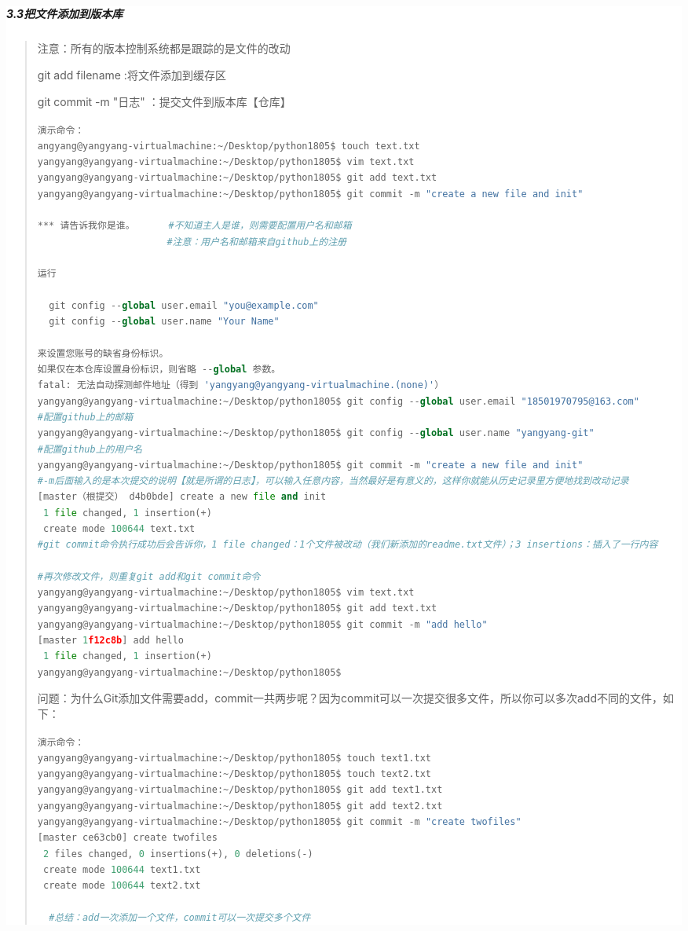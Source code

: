 ##### 3.3把文件添加到版本库

> 注意：所有的版本控制系统都是跟踪的是文件的改动
>
> git add  filename :将文件添加到缓存区
>
> git commit -m "日志" ：提交文件到版本库【仓库】
>
> ```Python
> 演示命令：
> angyang@yangyang-virtualmachine:~/Desktop/python1805$ touch text.txt
> yangyang@yangyang-virtualmachine:~/Desktop/python1805$ vim text.txt 
> yangyang@yangyang-virtualmachine:~/Desktop/python1805$ git add text.txt 
> yangyang@yangyang-virtualmachine:~/Desktop/python1805$ git commit -m "create a new file and init"
>
> *** 请告诉我你是谁。		#不知道主人是谁，则需要配置用户名和邮箱
> 						 #注意：用户名和邮箱来自github上的注册
>
> 运行
>
>   git config --global user.email "you@example.com"
>   git config --global user.name "Your Name"
>
> 来设置您账号的缺省身份标识。
> 如果仅在本仓库设置身份标识，则省略 --global 参数。
> fatal: 无法自动探测邮件地址（得到 'yangyang@yangyang-virtualmachine.(none)'）
> yangyang@yangyang-virtualmachine:~/Desktop/python1805$ git config --global user.email "18501970795@163.com"		#配置github上的邮箱
> yangyang@yangyang-virtualmachine:~/Desktop/python1805$ git config --global user.name "yangyang-git"				#配置github上的用户名
> yangyang@yangyang-virtualmachine:~/Desktop/python1805$ git commit -m "create a new file and init"	
> #-m后面输入的是本次提交的说明【就是所谓的日志】，可以输入任意内容，当然最好是有意义的，这样你就能从历史记录里方便地找到改动记录
> [master（根提交） d4b0bde] create a new file and init
>  1 file changed, 1 insertion(+)
>  create mode 100644 text.txt
> #git commit命令执行成功后会告诉你，1 file changed：1个文件被改动（我们新添加的readme.txt文件）；3 insertions：插入了一行内容
>
> #再次修改文件，则重复git add和git commit命令
> yangyang@yangyang-virtualmachine:~/Desktop/python1805$ vim text.txt 
> yangyang@yangyang-virtualmachine:~/Desktop/python1805$ git add text.txt 
> yangyang@yangyang-virtualmachine:~/Desktop/python1805$ git commit -m "add hello" 
> [master 1f12c8b] add hello
>  1 file changed, 1 insertion(+)
> yangyang@yangyang-virtualmachine:~/Desktop/python1805$ 
> ```
>
> 问题：为什么Git添加文件需要add，commit一共两步呢？因为commit可以一次提交很多文件，所以你可以多次add不同的文件，如下：
>
> ```Python
> 演示命令：
> yangyang@yangyang-virtualmachine:~/Desktop/python1805$ touch text1.txt
> yangyang@yangyang-virtualmachine:~/Desktop/python1805$ touch text2.txt
> yangyang@yangyang-virtualmachine:~/Desktop/python1805$ git add text1.txt
> yangyang@yangyang-virtualmachine:~/Desktop/python1805$ git add text2.txt 
> yangyang@yangyang-virtualmachine:~/Desktop/python1805$ git commit -m "create twofiles"
> [master ce63cb0] create twofiles
>  2 files changed, 0 insertions(+), 0 deletions(-)
>  create mode 100644 text1.txt
>  create mode 100644 text2.txt
>   
>   #总结：add一次添加一个文件，commit可以一次提交多个文件
> ```
